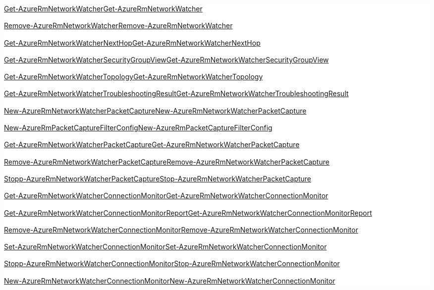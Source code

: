 [<span data-ttu-id="5ca01-153">Get-AzureRmNetworkWatcher</span><span class="sxs-lookup"><span data-stu-id="5ca01-153">Get-AzureRmNetworkWatcher</span></span>]()

[<span data-ttu-id="5ca01-154">Remove-AzureRmNetworkWatcher</span><span class="sxs-lookup"><span data-stu-id="5ca01-154">Remove-AzureRmNetworkWatcher</span></span>]()

[<span data-ttu-id="5ca01-155">Get-AzureRmNetworkWatcherNextHop</span><span class="sxs-lookup"><span data-stu-id="5ca01-155">Get-AzureRmNetworkWatcherNextHop</span></span>]()

[<span data-ttu-id="5ca01-156">Get-AzureRmNetworkWatcherSecurityGroupView</span><span class="sxs-lookup"><span data-stu-id="5ca01-156">Get-AzureRmNetworkWatcherSecurityGroupView</span></span>]()

[<span data-ttu-id="5ca01-157">Get-AzureRmNetworkWatcherTopology</span><span class="sxs-lookup"><span data-stu-id="5ca01-157">Get-AzureRmNetworkWatcherTopology</span></span>]()

[<span data-ttu-id="5ca01-158">Get-AzureRmNetworkWatcherTroubleshootingResult</span><span class="sxs-lookup"><span data-stu-id="5ca01-158">Get-AzureRmNetworkWatcherTroubleshootingResult</span></span>]()

[<span data-ttu-id="5ca01-159">New-AzureRmNetworkWatcherPacketCapture</span><span class="sxs-lookup"><span data-stu-id="5ca01-159">New-AzureRmNetworkWatcherPacketCapture</span></span>]()

[<span data-ttu-id="5ca01-160">New-AzureRmPacketCaptureFilterConfig</span><span class="sxs-lookup"><span data-stu-id="5ca01-160">New-AzureRmPacketCaptureFilterConfig</span></span>]()

[<span data-ttu-id="5ca01-161">Get-AzureRmNetworkWatcherPacketCapture</span><span class="sxs-lookup"><span data-stu-id="5ca01-161">Get-AzureRmNetworkWatcherPacketCapture</span></span>]()

[<span data-ttu-id="5ca01-162">Remove-AzureRmNetworkWatcherPacketCapture</span><span class="sxs-lookup"><span data-stu-id="5ca01-162">Remove-AzureRmNetworkWatcherPacketCapture</span></span>]()

[<span data-ttu-id="5ca01-163">Stopp-AzureRmNetworkWatcherPacketCapture</span><span class="sxs-lookup"><span data-stu-id="5ca01-163">Stop-AzureRmNetworkWatcherPacketCapture</span></span>]()

[<span data-ttu-id="5ca01-164">Get-AzureRmNetworkWatcherConnectionMonitor</span><span class="sxs-lookup"><span data-stu-id="5ca01-164">Get-AzureRmNetworkWatcherConnectionMonitor</span></span>]()

[<span data-ttu-id="5ca01-165">Get-AzureRmNetworkWatcherConnectionMonitorReport</span><span class="sxs-lookup"><span data-stu-id="5ca01-165">Get-AzureRmNetworkWatcherConnectionMonitorReport</span></span>]()

[<span data-ttu-id="5ca01-166">Remove-AzureRmNetworkWatcherConnectionMonitor</span><span class="sxs-lookup"><span data-stu-id="5ca01-166">Remove-AzureRmNetworkWatcherConnectionMonitor</span></span>]()

[<span data-ttu-id="5ca01-167">Set-AzureRmNetworkWatcherConnectionMonitor</span><span class="sxs-lookup"><span data-stu-id="5ca01-167">Set-AzureRmNetworkWatcherConnectionMonitor</span></span>]()

[<span data-ttu-id="5ca01-168">Stopp-AzureRmNetworkWatcherConnectionMonitor</span><span class="sxs-lookup"><span data-stu-id="5ca01-168">Stop-AzureRmNetworkWatcherConnectionMonitor</span></span>]()

[<span data-ttu-id="5ca01-169">New-AzureRmNetworkWatcherConnectionMonitor</span><span class="sxs-lookup"><span data-stu-id="5ca01-169">New-AzureRmNetworkWatcherConnectionMonitor</span></span>]()
